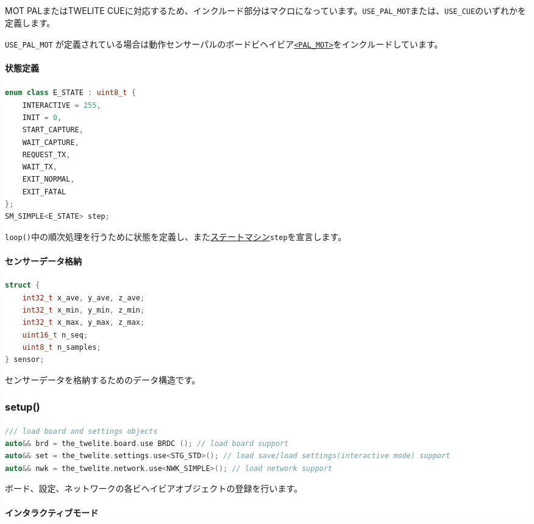 MOT PALまたはTWELITE CUEに対応するため、インクルード部分はマクロになっています。`USE_PAL_MOT`または、`USE_CUE`のいずれかを定義します。

`USE_PAL_MOT` が定義されている場合は動作センサーパルのボードビヘイビア[`<PAL_MOT>`](../boards/pal/pal\_mot.md)をインクルードしています。



#### 状態定義

```cpp
enum class E_STATE : uint8_t {
	INTERACTIVE = 255,
	INIT = 0,
	START_CAPTURE,
	WAIT_CAPTURE,
	REQUEST_TX,
	WAIT_TX,
	EXIT_NORMAL,
	EXIT_FATAL
};
SM_SIMPLE<E_STATE> step;
```

`loop()`中の順次処理を行うために状態を定義し、また[ステートマシン](../api-reference/classes/smsimple-suttomashin.md)`step`を宣言します。



#### センサーデータ格納

```cpp
struct {
	int32_t x_ave, y_ave, z_ave;
	int32_t x_min, y_min, z_min;
	int32_t x_max, y_max, z_max;
	uint16_t n_seq;
	uint8_t n_samples;
} sensor;
```

センサーデータを格納するためのデータ構造です。



### setup()

```cpp
/// load board and settings objects
auto&& brd = the_twelite.board.use BRDC (); // load board support
auto&& set = the_twelite.settings.use<STG_STD>(); // load save/load settings(interactive mode) support
auto&& nwk = the_twelite.network.use<NWK_SIMPLE>(); // load network support
```

ボード、設定、ネットワークの各ビヘイビアオブジェクトの登録を行います。



#### インタラクティブモード
